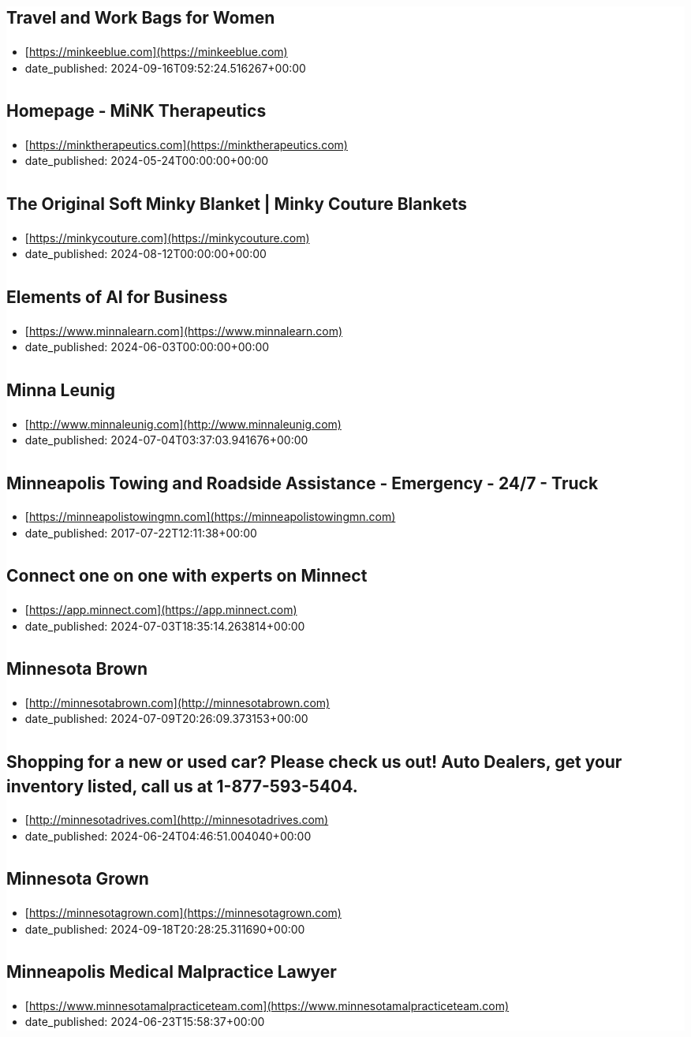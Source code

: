 ## Travel and Work Bags for Women
 - [https://minkeeblue.com](https://minkeeblue.com)
 - date_published: 2024-09-16T09:52:24.516267+00:00

 ## Homepage - MiNK Therapeutics
 - [https://minktherapeutics.com](https://minktherapeutics.com)
 - date_published: 2024-05-24T00:00:00+00:00

 ## The Original Soft Minky Blanket | Minky Couture Blankets
 - [https://minkycouture.com](https://minkycouture.com)
 - date_published: 2024-08-12T00:00:00+00:00

 ## Elements of AI for Business
 - [https://www.minnalearn.com](https://www.minnalearn.com)
 - date_published: 2024-06-03T00:00:00+00:00

 ## Minna Leunig
 - [http://www.minnaleunig.com](http://www.minnaleunig.com)
 - date_published: 2024-07-04T03:37:03.941676+00:00

 ## Minneapolis Towing and Roadside Assistance - Emergency - 24/7 - Truck
 - [https://minneapolistowingmn.com](https://minneapolistowingmn.com)
 - date_published: 2017-07-22T12:11:38+00:00

 ## Connect one on one with experts on Minnect
 - [https://app.minnect.com](https://app.minnect.com)
 - date_published: 2024-07-03T18:35:14.263814+00:00

 ## Minnesota Brown
 - [http://minnesotabrown.com](http://minnesotabrown.com)
 - date_published: 2024-07-09T20:26:09.373153+00:00

 ## Shopping for a new or used car? Please check us out! Auto Dealers, get your inventory listed, call us at 1-877-593-5404.
 - [http://minnesotadrives.com](http://minnesotadrives.com)
 - date_published: 2024-06-24T04:46:51.004040+00:00

 ## Minnesota Grown
 - [https://minnesotagrown.com](https://minnesotagrown.com)
 - date_published: 2024-09-18T20:28:25.311690+00:00

 ## Minneapolis Medical Malpractice Lawyer
 - [https://www.minnesotamalpracticeteam.com](https://www.minnesotamalpracticeteam.com)
 - date_published: 2024-06-23T15:58:37+00:00
